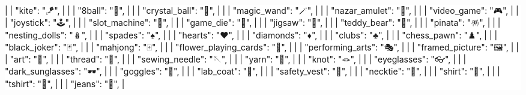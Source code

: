 |      | "kite": "🪁",                             |
|      | "8ball": "🎱",                            |
|      | "crystal_ball": "🔮",                     |
|      | "magic_wand": "🪄",                       |
|      | "nazar_amulet": "🧿",                     |
|      | "video_game": "🎮",                       |
|      | "joystick": "🕹️",                         |
|      | "slot_machine": "🎰",                     |
|      | "game_die": "🎲",                         |
|      | "jigsaw": "🧩",                           |
|      | "teddy_bear": "🧸",                       |
|      | "pinata": "🪅",                           |
|      | "nesting_dolls": "🪆",                    |
|      | "spades": "♠️",                           |
|      | "hearts": "♥️",                           |
|      | "diamonds": "♦️",                         |
|      | "clubs": "♣️",                            |
|      | "chess_pawn": "♟️",                       |
|      | "black_joker": "🃏",                      |
|      | "mahjong": "🀄",                          |
|      | "flower_playing_cards": "🎴",             |
|      | "performing_arts": "🎭",                  |
|      | "framed_picture": "🖼️",                   |
|      | "art": "🎨",                              |
|      | "thread": "🧵",                           |
|      | "sewing_needle": "🪡",                    |
|      | "yarn": "🧶",                             |
|      | "knot": "🪢",                             |
|      | "eyeglasses": "👓",                       |
|      | "dark_sunglasses": "🕶️",                  |
|      | "goggles": "🥽",                          |
|      | "lab_coat": "🥼",                         |
|      | "safety_vest": "🦺",                      |
|      | "necktie": "👔",                          |
|      | "shirt": "👕",                            |
|      | "tshirt": "👕",                           |
|      | "jeans": "👖",                            |